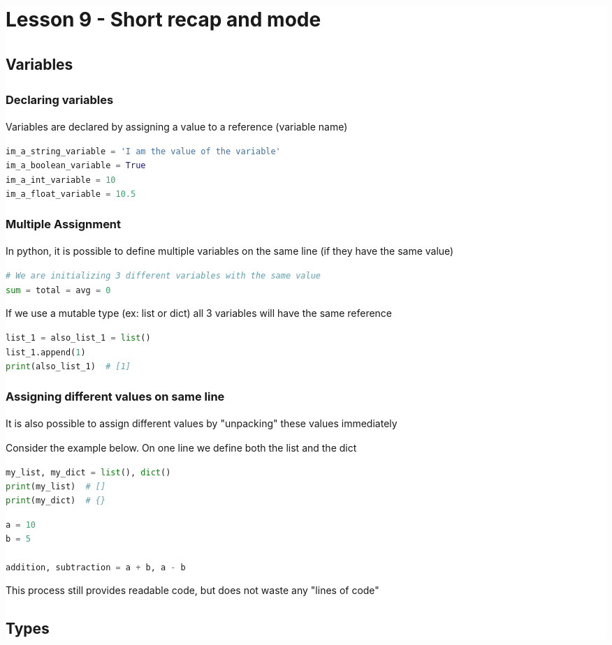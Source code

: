 # Lesson 9 - Short recap and mode

## Variables

### Declaring variables

Variables are declared by assigning a value to a reference (variable name)

```python
im_a_string_variable = 'I am the value of the variable'
im_a_boolean_variable = True
im_a_int_variable = 10
im_a_float_variable = 10.5
```

### Multiple Assignment

In python, it is possible to define multiple variables on the same line (if they have the same value)

```python
# We are initializing 3 different variables with the same value
sum = total = avg = 0
```

If we use a mutable type (ex: list or dict) all 3 variables will have the same reference

```python
list_1 = also_list_1 = list()
list_1.append(1)
print(also_list_1)  # [1]
```

### Assigning different values on same line

It is also possible to assign different values by "unpacking" these values immediately

Consider the example below. On one line we define both the list and the dict

```python
my_list, my_dict = list(), dict()
print(my_list)  # []
print(my_dict)  # {}
```

````python
a = 10
b = 5

addition, subtraction = a + b, a - b
````

This process still provides readable code, but does not waste any "lines of code"

## Types

